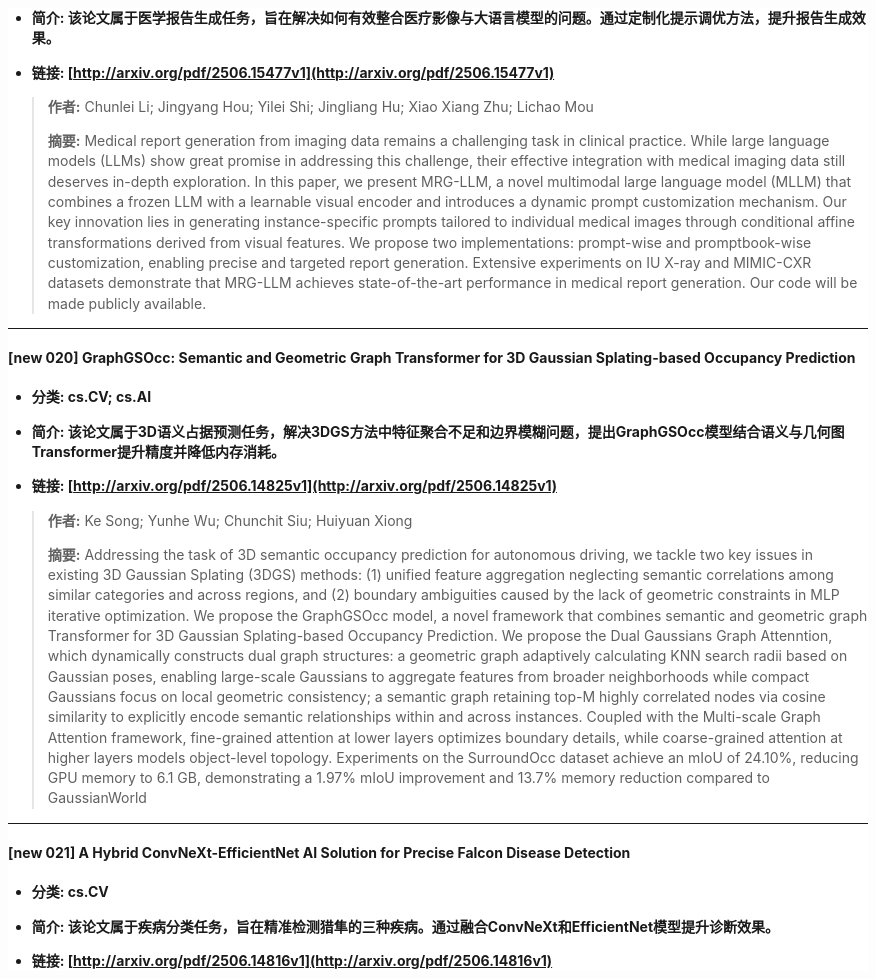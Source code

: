 - **简介: 该论文属于医学报告生成任务，旨在解决如何有效整合医疗影像与大语言模型的问题。通过定制化提示调优方法，提升报告生成效果。**

- **链接: [http://arxiv.org/pdf/2506.15477v1](http://arxiv.org/pdf/2506.15477v1)**

> **作者:** Chunlei Li; Jingyang Hou; Yilei Shi; Jingliang Hu; Xiao Xiang Zhu; Lichao Mou
>
> **摘要:** Medical report generation from imaging data remains a challenging task in clinical practice. While large language models (LLMs) show great promise in addressing this challenge, their effective integration with medical imaging data still deserves in-depth exploration. In this paper, we present MRG-LLM, a novel multimodal large language model (MLLM) that combines a frozen LLM with a learnable visual encoder and introduces a dynamic prompt customization mechanism. Our key innovation lies in generating instance-specific prompts tailored to individual medical images through conditional affine transformations derived from visual features. We propose two implementations: prompt-wise and promptbook-wise customization, enabling precise and targeted report generation. Extensive experiments on IU X-ray and MIMIC-CXR datasets demonstrate that MRG-LLM achieves state-of-the-art performance in medical report generation. Our code will be made publicly available.
>
---
#### [new 020] GraphGSOcc: Semantic and Geometric Graph Transformer for 3D Gaussian Splating-based Occupancy Prediction
- **分类: cs.CV; cs.AI**

- **简介: 该论文属于3D语义占据预测任务，解决3DGS方法中特征聚合不足和边界模糊问题，提出GraphGSOcc模型结合语义与几何图Transformer提升精度并降低内存消耗。**

- **链接: [http://arxiv.org/pdf/2506.14825v1](http://arxiv.org/pdf/2506.14825v1)**

> **作者:** Ke Song; Yunhe Wu; Chunchit Siu; Huiyuan Xiong
>
> **摘要:** Addressing the task of 3D semantic occupancy prediction for autonomous driving, we tackle two key issues in existing 3D Gaussian Splating (3DGS) methods: (1) unified feature aggregation neglecting semantic correlations among similar categories and across regions, and (2) boundary ambiguities caused by the lack of geometric constraints in MLP iterative optimization. We propose the GraphGSOcc model, a novel framework that combines semantic and geometric graph Transformer for 3D Gaussian Splating-based Occupancy Prediction. We propose the Dual Gaussians Graph Attenntion, which dynamically constructs dual graph structures: a geometric graph adaptively calculating KNN search radii based on Gaussian poses, enabling large-scale Gaussians to aggregate features from broader neighborhoods while compact Gaussians focus on local geometric consistency; a semantic graph retaining top-M highly correlated nodes via cosine similarity to explicitly encode semantic relationships within and across instances. Coupled with the Multi-scale Graph Attention framework, fine-grained attention at lower layers optimizes boundary details, while coarse-grained attention at higher layers models object-level topology. Experiments on the SurroundOcc dataset achieve an mIoU of 24.10%, reducing GPU memory to 6.1 GB, demonstrating a 1.97% mIoU improvement and 13.7% memory reduction compared to GaussianWorld
>
---
#### [new 021] A Hybrid ConvNeXt-EfficientNet AI Solution for Precise Falcon Disease Detection
- **分类: cs.CV**

- **简介: 该论文属于疾病分类任务，旨在精准检测猎隼的三种疾病。通过融合ConvNeXt和EfficientNet模型提升诊断效果。**

- **链接: [http://arxiv.org/pdf/2506.14816v1](http://arxiv.org/pdf/2506.14816v1)**
